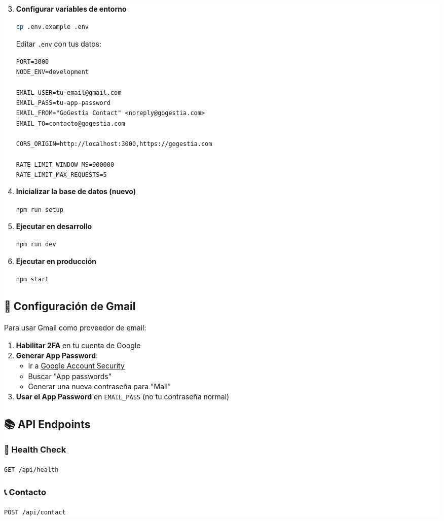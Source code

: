 3. **Configurar variables de entorno**
   ```bash
   cp .env.example .env
   ```
   
   Editar `.env` con tus datos:
   ```env
   PORT=3000
   NODE_ENV=development
   
   EMAIL_USER=tu-email@gmail.com
   EMAIL_PASS=tu-app-password
   EMAIL_FROM="GoGestia Contact" <noreply@gogestia.com>
   EMAIL_TO=contacto@gogestia.com
   
   CORS_ORIGIN=http://localhost:3000,https://gogestia.com
   
   RATE_LIMIT_WINDOW_MS=900000
   RATE_LIMIT_MAX_REQUESTS=5
   ```

4. **Inicializar la base de datos (nuevo)**
   ```bash
   npm run setup
   ```

5. **Ejecutar en desarrollo**
   ```bash
   npm run dev
   ```

6. **Ejecutar en producción**
   ```bash
   npm start
   ```

## 🔧 Configuración de Gmail

Para usar Gmail como proveedor de email:

1. **Habilitar 2FA** en tu cuenta de Google
2. **Generar App Password**:
   - Ir a [Google Account Security](https://myaccount.google.com/security)
   - Buscar "App passwords"
   - Generar una nueva contraseña para "Mail"
3. **Usar el App Password** en `EMAIL_PASS` (no tu contraseña normal)

## 📚 API Endpoints

### 🏥 Health Check
```http
GET /api/health
```

### 📞 Contacto
```http
POST /api/contact
```
